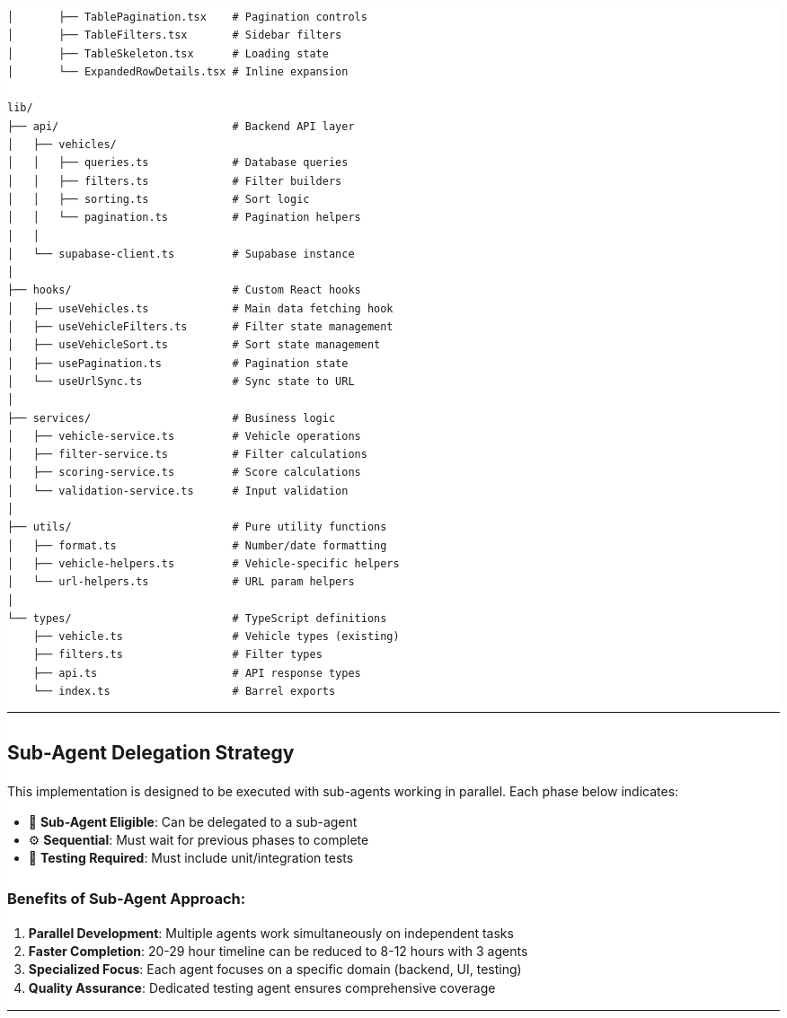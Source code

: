```
│       ├── TablePagination.tsx    # Pagination controls
│       ├── TableFilters.tsx       # Sidebar filters
│       ├── TableSkeleton.tsx      # Loading state
│       └── ExpandedRowDetails.tsx # Inline expansion

lib/
├── api/                           # Backend API layer
│   ├── vehicles/
│   │   ├── queries.ts             # Database queries
│   │   ├── filters.ts             # Filter builders
│   │   ├── sorting.ts             # Sort logic
│   │   └── pagination.ts          # Pagination helpers
│   │
│   └── supabase-client.ts         # Supabase instance
│
├── hooks/                         # Custom React hooks
│   ├── useVehicles.ts             # Main data fetching hook
│   ├── useVehicleFilters.ts       # Filter state management
│   ├── useVehicleSort.ts          # Sort state management
│   ├── usePagination.ts           # Pagination state
│   └── useUrlSync.ts              # Sync state to URL
│
├── services/                      # Business logic
│   ├── vehicle-service.ts         # Vehicle operations
│   ├── filter-service.ts          # Filter calculations
│   ├── scoring-service.ts         # Score calculations
│   └── validation-service.ts      # Input validation
│
├── utils/                         # Pure utility functions
│   ├── format.ts                  # Number/date formatting
│   ├── vehicle-helpers.ts         # Vehicle-specific helpers
│   └── url-helpers.ts             # URL param helpers
│
└── types/                         # TypeScript definitions
    ├── vehicle.ts                 # Vehicle types (existing)
    ├── filters.ts                 # Filter types
    ├── api.ts                     # API response types
    └── index.ts                   # Barrel exports
```

---

## Sub-Agent Delegation Strategy

This implementation is designed to be executed with sub-agents working in parallel. Each phase below indicates:
- 🤖 **Sub-Agent Eligible**: Can be delegated to a sub-agent
- ⚙️ **Sequential**: Must wait for previous phases to complete
- 🧪 **Testing Required**: Must include unit/integration tests

### Benefits of Sub-Agent Approach:
1. **Parallel Development**: Multiple agents work simultaneously on independent tasks
2. **Faster Completion**: 20-29 hour timeline can be reduced to 8-12 hours with 3 agents
3. **Specialized Focus**: Each agent focuses on a specific domain (backend, UI, testing)
4. **Quality Assurance**: Dedicated testing agent ensures comprehensive coverage

---